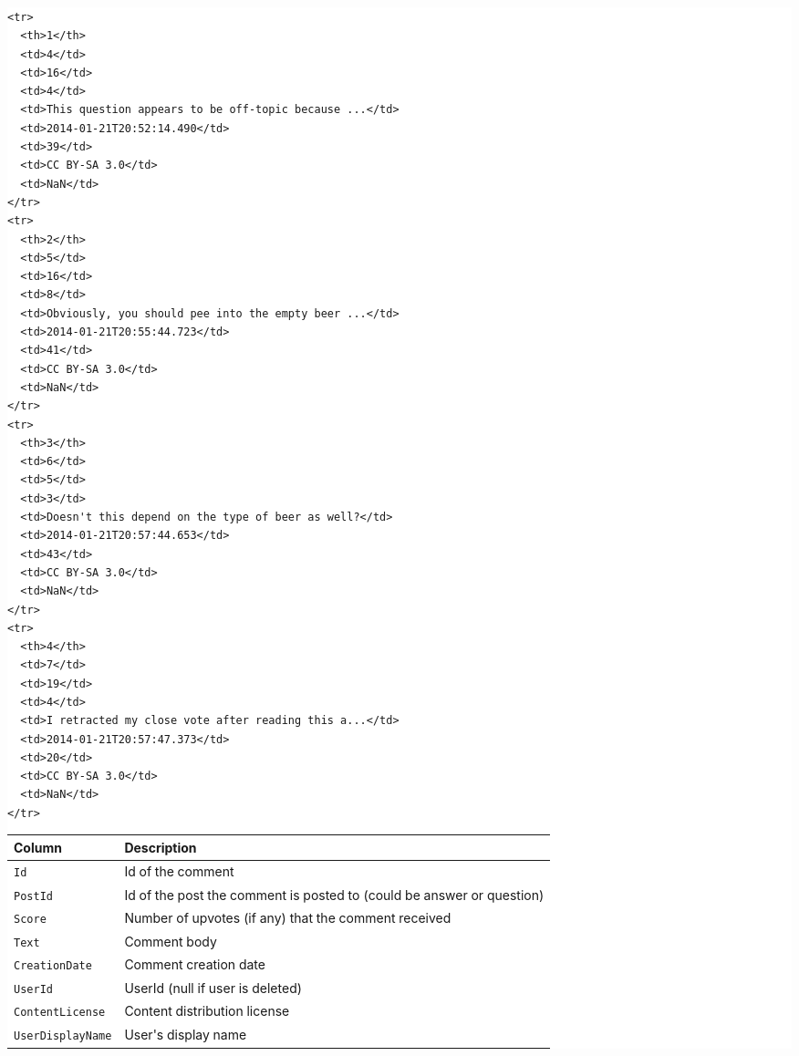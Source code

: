     <tr>
      <th>1</th>
      <td>4</td>
      <td>16</td>
      <td>4</td>
      <td>This question appears to be off-topic because ...</td>
      <td>2014-01-21T20:52:14.490</td>
      <td>39</td>
      <td>CC BY-SA 3.0</td>
      <td>NaN</td>
    </tr>
    <tr>
      <th>2</th>
      <td>5</td>
      <td>16</td>
      <td>8</td>
      <td>Obviously, you should pee into the empty beer ...</td>
      <td>2014-01-21T20:55:44.723</td>
      <td>41</td>
      <td>CC BY-SA 3.0</td>
      <td>NaN</td>
    </tr>
    <tr>
      <th>3</th>
      <td>6</td>
      <td>5</td>
      <td>3</td>
      <td>Doesn't this depend on the type of beer as well?</td>
      <td>2014-01-21T20:57:44.653</td>
      <td>43</td>
      <td>CC BY-SA 3.0</td>
      <td>NaN</td>
    </tr>
    <tr>
      <th>4</th>
      <td>7</td>
      <td>19</td>
      <td>4</td>
      <td>I retracted my close vote after reading this a...</td>
      <td>2014-01-21T20:57:47.373</td>
      <td>20</td>
      <td>CC BY-SA 3.0</td>
      <td>NaN</td>
    </tr>
  </tbody>
</table>
</div>



Column | Description
:---|:---
`Id` | Id of the comment
`PostId` | Id of the post the comment is posted to (could be answer or question)
`Score` | Number of upvotes (if any) that the comment received
`Text` | Comment body
`CreationDate` | Comment creation date
`UserId` | UserId (null if user is deleted)
`ContentLicense` | Content distribution license
`UserDisplayName` | User's display name
